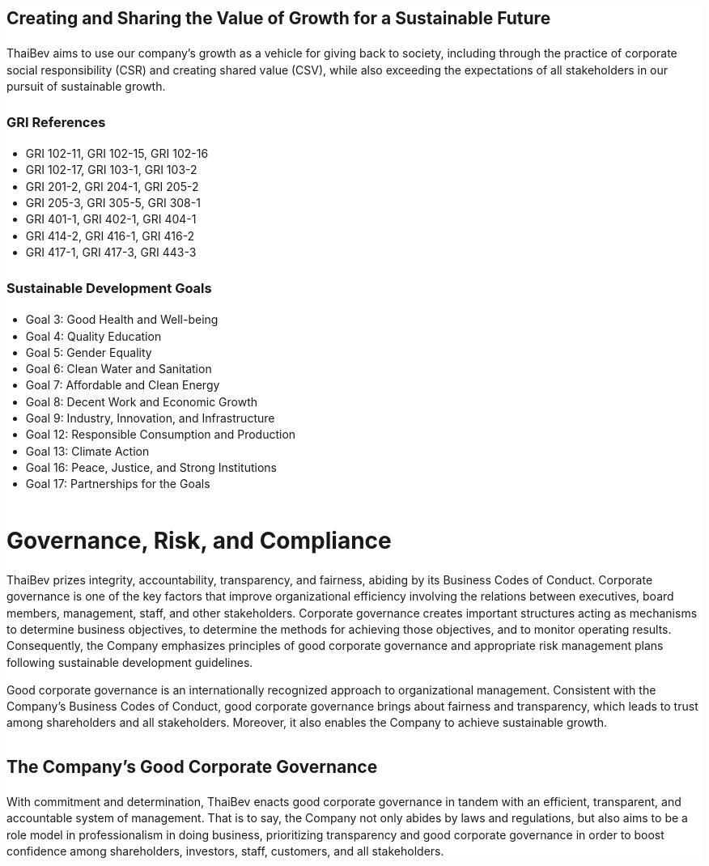 ## Creating and Sharing the Value of Growth for a Sustainable Future

ThaiBev aims to use our company’s growth as a vehicle for giving back to society, including through the practice of corporate social responsibility (CSR) and creating shared value (CSV), while also exceeding the expectations of all stakeholders in our pursuit of sustainable growth.

### GRI References

- GRI 102-11, GRI 102-15, GRI 102-16
- GRI 102-17, GRI 103-1, GRI 103-2
- GRI 201-2, GRI 204-1, GRI 205-2
- GRI 205-3, GRI 305-5, GRI 308-1
- GRI 401-1, GRI 402-1, GRI 404-1
- GRI 414-2, GRI 416-1, GRI 416-2
- GRI 417-1, GRI 417-3, GRI 443-3

### Sustainable Development Goals

- Goal 3: Good Health and Well-being
- Goal 4: Quality Education
- Goal 5: Gender Equality
- Goal 6: Clean Water and Sanitation
- Goal 7: Affordable and Clean Energy
- Goal 8: Decent Work and Economic Growth
- Goal 9: Industry, Innovation, and Infrastructure
- Goal 12: Responsible Consumption and Production
- Goal 13: Climate Action
- Goal 16: Peace, Justice, and Strong Institutions
- Goal 17: Partnerships for the Goals

# Governance, Risk, and Compliance

ThaiBev prizes integrity, accountability, transparency, and fairness, abiding by its Business Codes of Conduct. Corporate governance is one of the key factors that improve organizational efficiency involving the relations between executives, board members, management, staff, and other stakeholders. Corporate governance creates important structures acting as mechanisms to determine business objectives, to determine the methods for achieving those objectives, and to monitor operating results. Consequently, the Company emphasizes principles of good corporate governance and appropriate risk management plans following sustainable development guidelines.

Good corporate governance is an internationally recognized approach to organizational management. Consistent with the Company’s Business Codes of Conduct, good corporate governance brings about fairness and transparency, which leads to trust among shareholders and all stakeholders. Moreover, it also enables the Company to achieve sustainable growth.

## The Company’s Good Corporate Governance

With commitment and determination, ThaiBev enacts good corporate governance in tandem with an efficient, transparent, and accountable system of management. That is to say, the Company not only abides by laws and regulations, but also aims to be a role model in professionalism in doing business, prioritizing transparency and good corporate governance in order to boost confidence among shareholders, investors, staff, customers, and all stakeholders.
